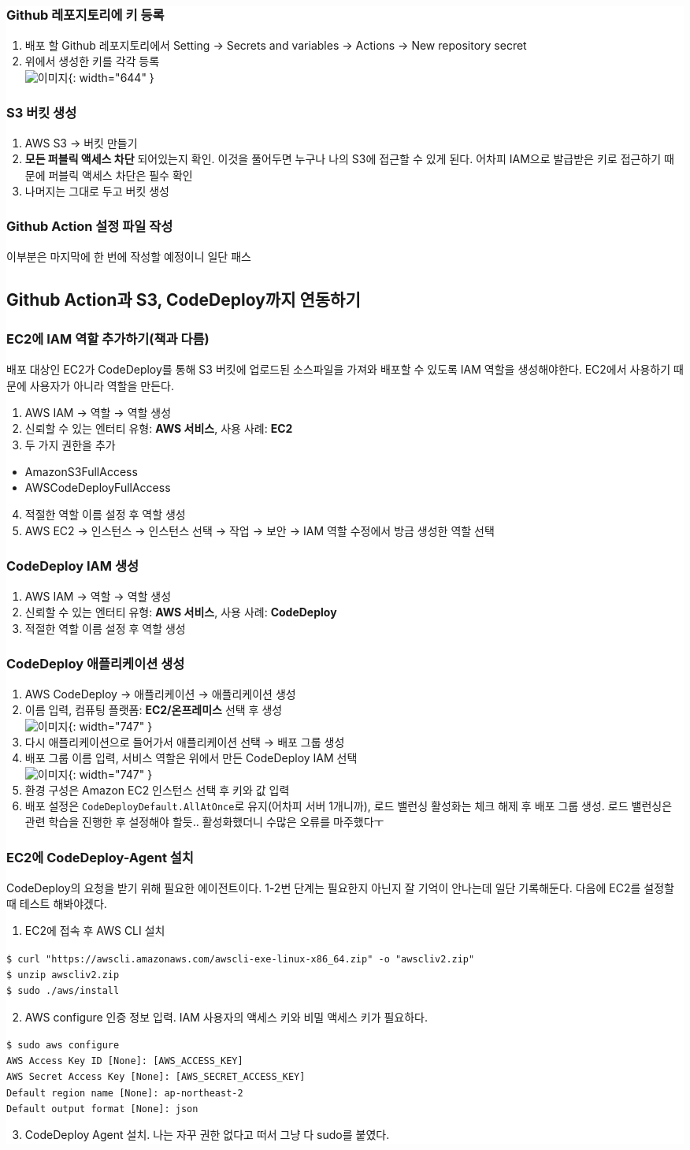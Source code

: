 ### Github 레포지토리에 키 등록
1. 배포 할 Github 레포지토리에서 Setting → Secrets and variables → Actions → New repository secret
2. 위에서 생성한 키를 각각 등록  
![이미지](https://manchott.github.io/assets/img/AWS-cicd/repository_secrets.png "키 등록"){: width="644" }

### S3 버킷 생성
1. AWS S3 → 버킷 만들기
2. **모든 퍼블릭 액세스 차단** 되어있는지 확인. 이것을 풀어두면 누구나 나의 S3에 접근할 수 있게 된다. 어차피 IAM으로 발급받은 키로 접근하기 때문에 퍼블릭 액세스 차단은 필수 확인
3. 나머지는 그대로 두고 버킷 생성

### Github Action 설정 파일 작성
이부분은 마지막에 한 번에 작성할 예정이니 일단 패스

## Github Action과 S3, CodeDeploy까지 연동하기
### EC2에 IAM 역할 추가하기(책과 다름)
배포 대상인 EC2가 CodeDeploy를 통해 S3 버킷에 업로드된 소스파일을 가져와 배포할 수 있도록 IAM 역할을 생성해야한다. EC2에서 사용하기 때문에 사용자가 아니라 역할을 만든다.

1. AWS IAM → 역할 → 역할 생성
2. 신뢰할 수 있는 엔터티 유형: **AWS 서비스**, 사용 사례: **EC2**
3. 두 가지 권한을 추가
  * AmazonS3FullAccess
  * AWSCodeDeployFullAccess
4. 적절한 역할 이름 설정 후 역할 생성
5. AWS EC2 → 인스턴스 → 인스턴스 선택 → 작업 → 보안 → IAM 역할 수정에서 방금 생성한 역할 선택

### CodeDeploy IAM 생성
1. AWS IAM → 역할 → 역할 생성
2. 신뢰할 수 있는 엔터티 유형: **AWS 서비스**, 사용 사례: **CodeDeploy**
3. 적절한 역할 이름 설정 후 역할 생성

### CodeDeploy 애플리케이션 생성
1. AWS CodeDeploy → 애플리케이션 → 애플리케이션 생성
2. 이름 입력, 컴퓨팅 플랫폼: **EC2/온프레미스** 선택 후 생성  
![이미지](https://manchott.github.io/assets/img/AWS-cicd/codedeploy_application.png "CodeDeploy 애플리케이션 생성"){: width="747" }
3. 다시 애플리케이션으로 들어가서 애플리케이션 선택 → 배포 그룹 생성
4. 배포 그룹 이름 입력, 서비스 역할은 위에서 만든 CodeDeploy IAM 선택  
![이미지](https://manchott.github.io/assets/img/AWS-cicd/codedeploy_group.png "배포 그룹 생성1"){: width="747" }
5. 환경 구성은 Amazon EC2 인스턴스 선택 후 키와 값 입력
6. 배포 설정은 `CodeDeployDefault.AllAtOnce`로 유지(어차피 서버 1개니까), 로드 밸런싱 활성화는 체크 해제 후 배포 그룹 생성. 로드 밸런싱은 관련 학습을 진행한 후 설정해야 할듯.. 활성화했더니 수많은 오류를 마주했다ㅜ

### EC2에 CodeDeploy-Agent 설치
CodeDeploy의 요청을 받기 위해 필요한 에이전트이다. 1-2번 단계는 필요한지 아닌지 잘 기억이 안나는데 일단 기록해둔다. 다음에 EC2를 설정할 때 테스트 해봐야겠다.
1. EC2에 접속 후 AWS CLI 설치  
~~~shell
$ curl "https://awscli.amazonaws.com/awscli-exe-linux-x86_64.zip" -o "awscliv2.zip"
$ unzip awscliv2.zip
$ sudo ./aws/install
~~~
2. AWS configure 인증 정보 입력. IAM 사용자의 액세스 키와 비밀 액세스 키가 필요하다.  
~~~shell
$ sudo aws configure
AWS Access Key ID [None]: [AWS_ACCESS_KEY]
AWS Secret Access Key [None]: [AWS_SECRET_ACCESS_KEY]
Default region name [None]: ap-northeast-2
Default output format [None]: json
~~~
3. CodeDeploy Agent 설치. 나는 자꾸 권한 없다고 떠서 그냥 다 sudo를 붙였다.  